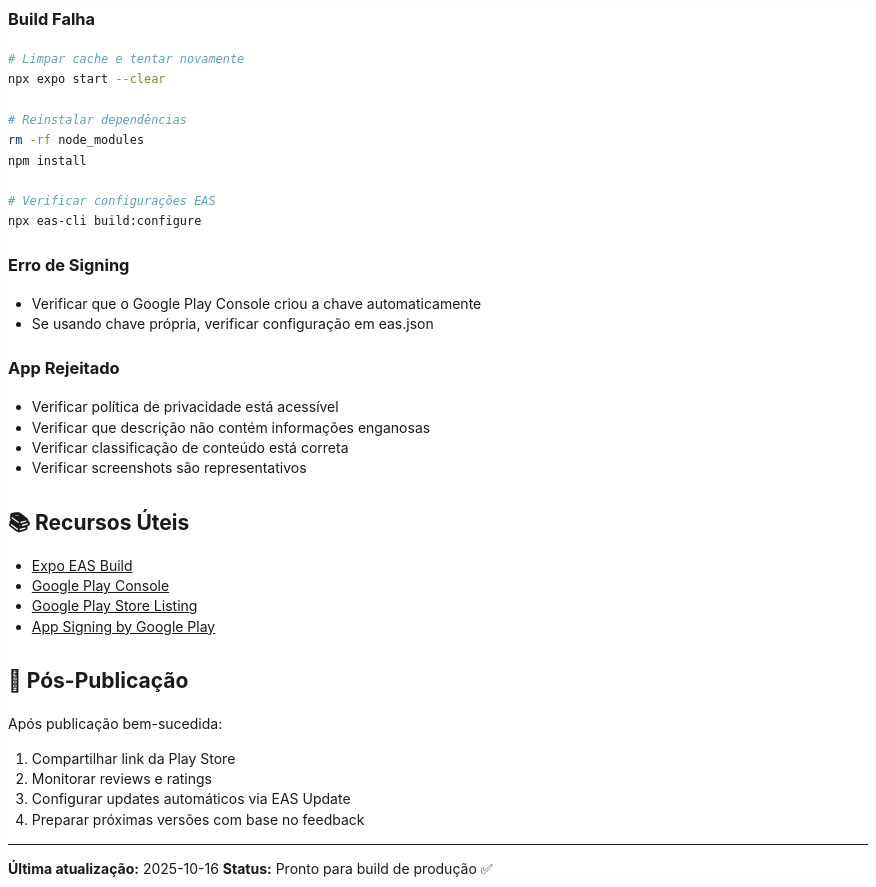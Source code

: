 ### Build Falha
```bash
# Limpar cache e tentar novamente
npx expo start --clear

# Reinstalar dependências
rm -rf node_modules
npm install

# Verificar configurações EAS
npx eas-cli build:configure
```

### Erro de Signing
- Verificar que o Google Play Console criou a chave automaticamente
- Se usando chave própria, verificar configuração em eas.json

### App Rejeitado
- Verificar política de privacidade está acessível
- Verificar que descrição não contém informações enganosas
- Verificar classificação de conteúdo está correta
- Verificar screenshots são representativos

## 📚 Recursos Úteis

- [Expo EAS Build](https://docs.expo.dev/build/introduction/)
- [Google Play Console](https://play.google.com/console/)
- [Google Play Store Listing](https://support.google.com/googleplay/android-developer/answer/9859152)
- [App Signing by Google Play](https://support.google.com/googleplay/android-developer/answer/9842756)

## 🎉 Pós-Publicação

Após publicação bem-sucedida:
1. Compartilhar link da Play Store
2. Monitorar reviews e ratings
3. Configurar updates automáticos via EAS Update
4. Preparar próximas versões com base no feedback

---

**Última atualização:** 2025-10-16
**Status:** Pronto para build de produção ✅
